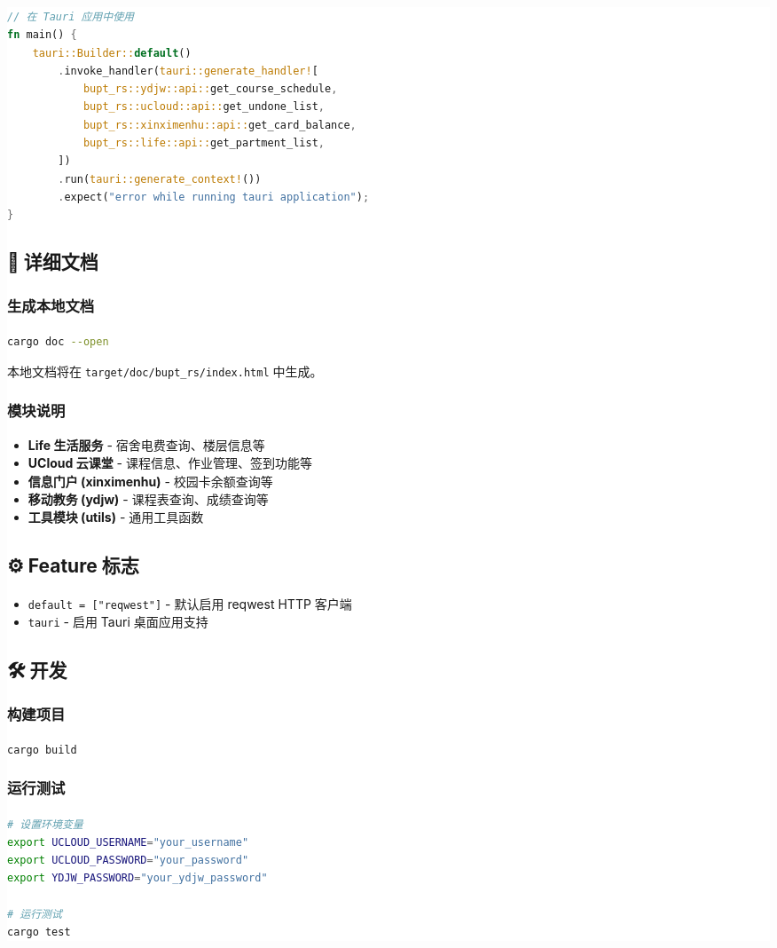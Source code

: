 ```rust
// 在 Tauri 应用中使用
fn main() {
    tauri::Builder::default()
        .invoke_handler(tauri::generate_handler![
            bupt_rs::ydjw::api::get_course_schedule,
            bupt_rs::ucloud::api::get_undone_list,
            bupt_rs::xinximenhu::api::get_card_balance,
            bupt_rs::life::api::get_partment_list,
        ])
        .run(tauri::generate_context!())
        .expect("error while running tauri application");
}
```

## 📖 详细文档

### 生成本地文档

```bash
cargo doc --open
```

本地文档将在 `target/doc/bupt_rs/index.html` 中生成。

### 模块说明

- **Life 生活服务** - 宿舍电费查询、楼层信息等
- **UCloud 云课堂** - 课程信息、作业管理、签到功能等
- **信息门户 (xinximenhu)** - 校园卡余额查询等
- **移动教务 (ydjw)** - 课程表查询、成绩查询等
- **工具模块 (utils)** - 通用工具函数

## ⚙️ Feature 标志

- `default = ["reqwest"]` - 默认启用 reqwest HTTP 客户端
- `tauri` - 启用 Tauri 桌面应用支持

## 🛠️ 开发

### 构建项目

```bash
cargo build
```

### 运行测试

```bash
# 设置环境变量
export UCLOUD_USERNAME="your_username"
export UCLOUD_PASSWORD="your_password"
export YDJW_PASSWORD="your_ydjw_password"

# 运行测试
cargo test
```
